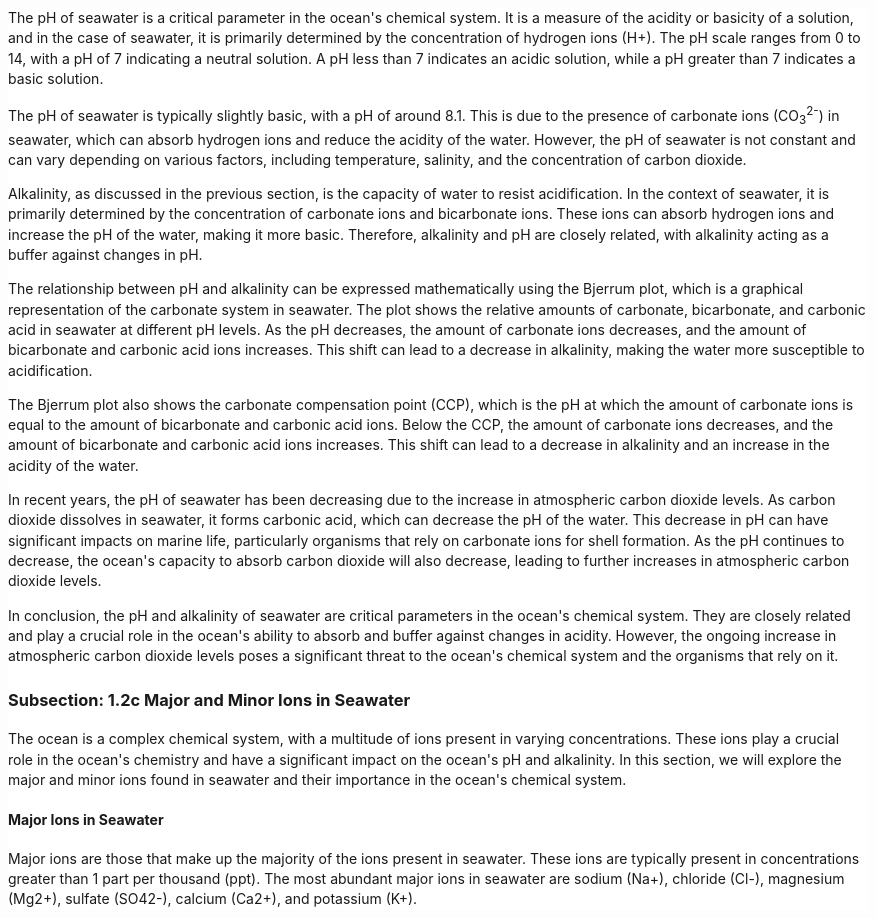 The pH of seawater is a critical parameter in the ocean's chemical system. It is a measure of the acidity or basicity of a solution, and in the case of seawater, it is primarily determined by the concentration of hydrogen ions (H+). The pH scale ranges from 0 to 14, with a pH of 7 indicating a neutral solution. A pH less than 7 indicates an acidic solution, while a pH greater than 7 indicates a basic solution.

The pH of seawater is typically slightly basic, with a pH of around 8.1. This is due to the presence of carbonate ions (CO<sub>3</sub><sup>2-</sup>) in seawater, which can absorb hydrogen ions and reduce the acidity of the water. However, the pH of seawater is not constant and can vary depending on various factors, including temperature, salinity, and the concentration of carbon dioxide.

Alkalinity, as discussed in the previous section, is the capacity of water to resist acidification. In the context of seawater, it is primarily determined by the concentration of carbonate ions and bicarbonate ions. These ions can absorb hydrogen ions and increase the pH of the water, making it more basic. Therefore, alkalinity and pH are closely related, with alkalinity acting as a buffer against changes in pH.

The relationship between pH and alkalinity can be expressed mathematically using the Bjerrum plot, which is a graphical representation of the carbonate system in seawater. The plot shows the relative amounts of carbonate, bicarbonate, and carbonic acid in seawater at different pH levels. As the pH decreases, the amount of carbonate ions decreases, and the amount of bicarbonate and carbonic acid ions increases. This shift can lead to a decrease in alkalinity, making the water more susceptible to acidification.

The Bjerrum plot also shows the carbonate compensation point (CCP), which is the pH at which the amount of carbonate ions is equal to the amount of bicarbonate and carbonic acid ions. Below the CCP, the amount of carbonate ions decreases, and the amount of bicarbonate and carbonic acid ions increases. This shift can lead to a decrease in alkalinity and an increase in the acidity of the water.

In recent years, the pH of seawater has been decreasing due to the increase in atmospheric carbon dioxide levels. As carbon dioxide dissolves in seawater, it forms carbonic acid, which can decrease the pH of the water. This decrease in pH can have significant impacts on marine life, particularly organisms that rely on carbonate ions for shell formation. As the pH continues to decrease, the ocean's capacity to absorb carbon dioxide will also decrease, leading to further increases in atmospheric carbon dioxide levels.

In conclusion, the pH and alkalinity of seawater are critical parameters in the ocean's chemical system. They are closely related and play a crucial role in the ocean's ability to absorb and buffer against changes in acidity. However, the ongoing increase in atmospheric carbon dioxide levels poses a significant threat to the ocean's chemical system and the organisms that rely on it.




### Subsection: 1.2c Major and Minor Ions in Seawater

The ocean is a complex chemical system, with a multitude of ions present in varying concentrations. These ions play a crucial role in the ocean's chemistry and have a significant impact on the ocean's pH and alkalinity. In this section, we will explore the major and minor ions found in seawater and their importance in the ocean's chemical system.

#### Major Ions in Seawater

Major ions are those that make up the majority of the ions present in seawater. These ions are typically present in concentrations greater than 1 part per thousand (ppt). The most abundant major ions in seawater are sodium (Na+), chloride (Cl-), magnesium (Mg2+), sulfate (SO42-), calcium (Ca2+), and potassium (K+).
